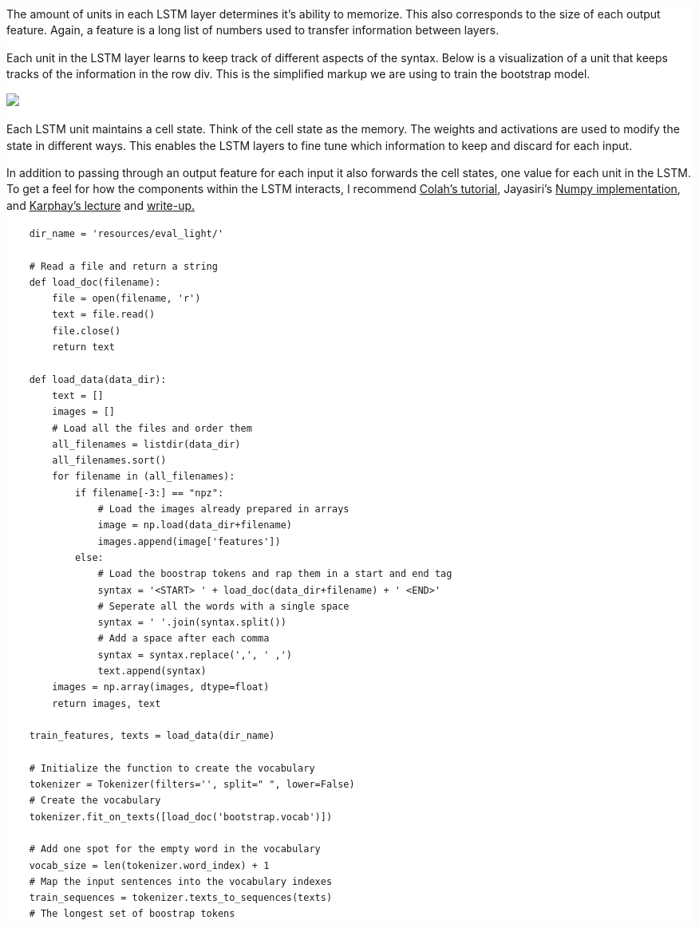 The amount of units in each LSTM layer determines it’s ability to memorize. This also corresponds to the size of each output feature. Again, a feature is a long list of numbers used to transfer information between layers.

Each unit in the LSTM layer learns to keep track of different aspects of the syntax. Below is a visualization of a unit that keeps tracks of the information in the row div. This is the simplified markup we are using to train the bootstrap model.

![](https://blog.floydhub.com/static/lstm_cell_activation-1a1842b595ea638407a7389e26aa699b-6c1a3.png) 

Each LSTM unit maintains a cell state. Think of the cell state as the memory. The weights and activations are used to modify the state in different ways. This enables the LSTM layers to fine tune which information to keep and discard for each input.

In addition to passing through an output feature for each input it also forwards the cell states, one value for each unit in the LSTM. To get a feel for how the components within the LSTM interacts, I recommend [Colah’s tutorial](https://colah.github.io/posts/2015-08-Understanding-LSTMs/), Jayasiri’s [Numpy implementation](http://blog.varunajayasiri.com/numpy_lstm.html), and [Karphay’s lecture](https://www.youtube.com/watch?v=yCC09vCHzF8) and [write-up.](https://karpathy.github.io/2015/05/21/rnn-effectiveness/)

```
    dir_name = 'resources/eval_light/'

    # Read a file and return a string
    def load_doc(filename):
        file = open(filename, 'r')
        text = file.read()
        file.close()
        return text

    def load_data(data_dir):
        text = []
        images = []
        # Load all the files and order them
        all_filenames = listdir(data_dir)
        all_filenames.sort()
        for filename in (all_filenames):
            if filename[-3:] == "npz":
                # Load the images already prepared in arrays
                image = np.load(data_dir+filename)
                images.append(image['features'])
            else:
                # Load the boostrap tokens and rap them in a start and end tag
                syntax = '<START> ' + load_doc(data_dir+filename) + ' <END>'
                # Seperate all the words with a single space
                syntax = ' '.join(syntax.split())
                # Add a space after each comma
                syntax = syntax.replace(',', ' ,')
                text.append(syntax)
        images = np.array(images, dtype=float)
        return images, text

    train_features, texts = load_data(dir_name)

    # Initialize the function to create the vocabulary 
    tokenizer = Tokenizer(filters='', split=" ", lower=False)
    # Create the vocabulary 
    tokenizer.fit_on_texts([load_doc('bootstrap.vocab')])

    # Add one spot for the empty word in the vocabulary 
    vocab_size = len(tokenizer.word_index) + 1
    # Map the input sentences into the vocabulary indexes
    train_sequences = tokenizer.texts_to_sequences(texts)
    # The longest set of boostrap tokens
```